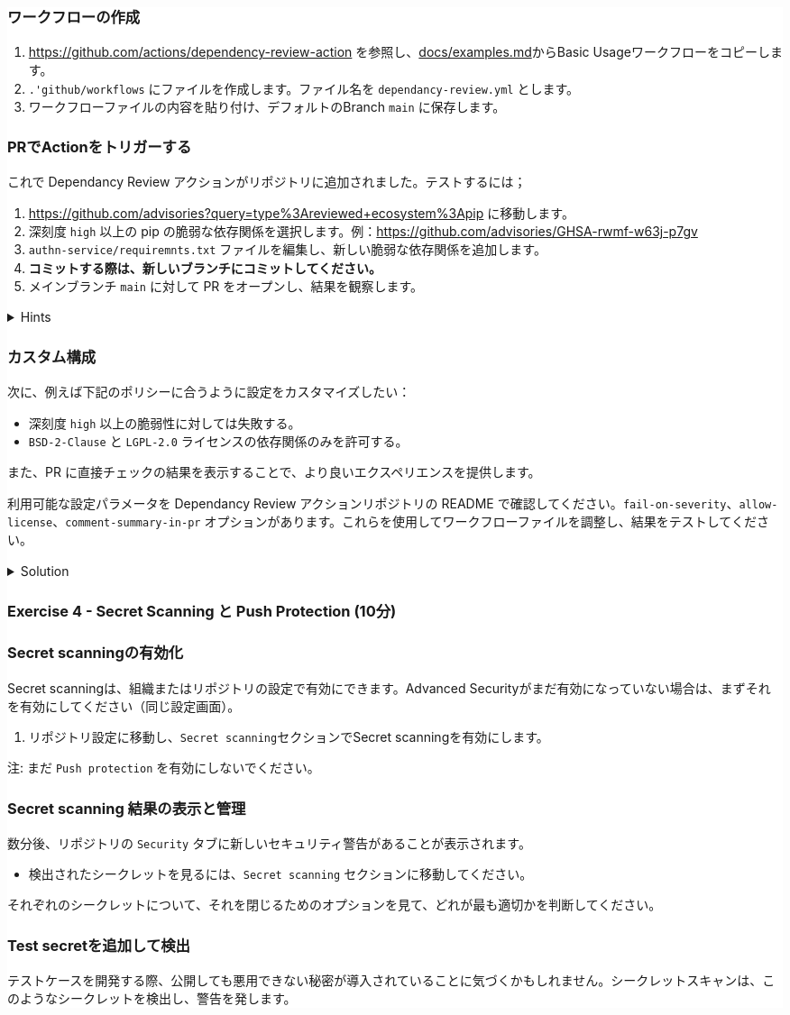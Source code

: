 ### ワークフローの作成

1. https://github.com/actions/dependency-review-action を参照し、[docs/examples.md](https://github.com/actions/dependency-review-action/blob/main/docs/examples.md#basic-usage)からBasic Usageワークフローをコピーします。
2. `.'github/workflows` にファイルを作成します。ファイル名を `dependancy-review.yml` とします。
3. ワークフローファイルの内容を貼り付け、デフォルトのBranch `main` に保存します。

### PRでActionをトリガーする

これで Dependancy Review アクションがリポジトリに追加されました。テストするには；

1. https://github.com/advisories?query=type%3Areviewed+ecosystem%3Apip に移動します。
2. 深刻度 `high` 以上の pip の脆弱な依存関係を選択します。例：https://github.com/advisories/GHSA-rwmf-w63j-p7gv
3. `authn-service/requiremnts.txt` ファイルを編集し、新しい脆弱な依存関係を追加します。
4. **コミットする際は、新しいブランチにコミットしてください。**
5. メインブランチ `main` に対して PR をオープンし、結果を観察します。

<details><summary>Hints</summary></details>



### カスタム構成

次に、例えば下記のポリシーに合うように設定をカスタマイズしたい：

- 深刻度 `high` 以上の脆弱性に対しては失敗する。
- `BSD-2-Clause` と `LGPL-2.0` ライセンスの依存関係のみを許可する。

また、PR に直接チェックの結果を表示することで、より良いエクスペリエンスを提供します。

利用可能な設定パラメータを Dependancy Review アクションリポジトリの README で確認してください。`fail-on-severity`、`allow-license`、`comment-summary-in-pr` オプションがあります。これらを使用してワークフローファイルを調整し、結果をテストしてください。

<details><summary>Solution</summary></details>

### Exercise 4 - Secret Scanning と Push Protection (10分)

### Secret scanningの有効化

Secret scanningは、組織またはリポジトリの設定で有効にできます。Advanced Securityがまだ有効になっていない場合は、まずそれを有効にしてください（同じ設定画面）。

1. リポジトリ設定に移動し、`Secret scanning`セクションでSecret scanningを有効にします。

注: まだ `Push protection` を有効にしないでください。

### Secret scanning 結果の表示と管理

数分後、リポジトリの `Security` タブに新しいセキュリティ警告があることが表示されます。

- 検出されたシークレットを見るには、`Secret scanning` セクションに移動してください。

それぞれのシークレットについて、それを閉じるためのオプションを見て、どれが最も適切かを判断してください。

### Test secretを追加して検出

テストケースを開発する際、公開しても悪用できない秘密が導入されていることに気づくかもしれません。シークレットスキャンは、このようなシークレットを検出し、警告を発します。
